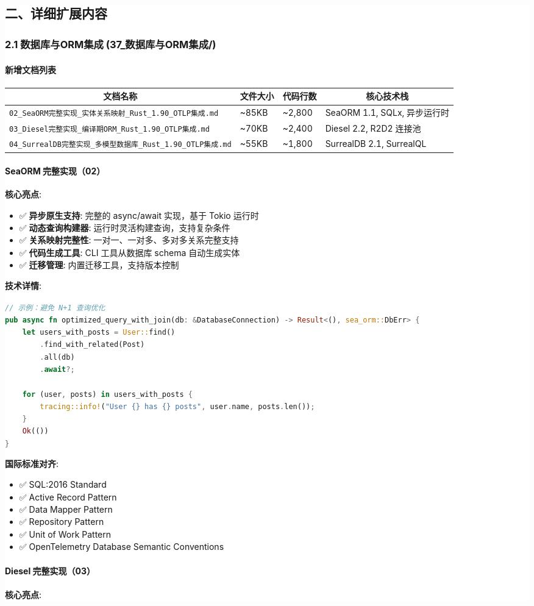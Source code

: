 
## 二、详细扩展内容

### 2.1 数据库与ORM集成 (37_数据库与ORM集成/)

#### 新增文档列表

| 文档名称 | 文件大小 | 代码行数 | 核心技术栈 |
|---------|---------|---------|-----------|
| `02_SeaORM完整实现_实体关系映射_Rust_1.90_OTLP集成.md` | ~85KB | ~2,800 | SeaORM 1.1, SQLx, 异步运行时 |
| `03_Diesel完整实现_编译期ORM_Rust_1.90_OTLP集成.md` | ~70KB | ~2,400 | Diesel 2.2, R2D2 连接池 |
| `04_SurrealDB完整实现_多模型数据库_Rust_1.90_OTLP集成.md` | ~55KB | ~1,800 | SurrealDB 2.1, SurrealQL |

#### SeaORM 完整实现（02）

**核心亮点**:

- ✅ **异步原生支持**: 完整的 async/await 实现，基于 Tokio 运行时
- ✅ **动态查询构建器**: 运行时灵活构建查询，支持复杂条件
- ✅ **关系映射完整性**: 一对一、一对多、多对多关系完整支持
- ✅ **代码生成工具**: CLI 工具从数据库 schema 自动生成实体
- ✅ **迁移管理**: 内置迁移工具，支持版本控制

**技术详情**:

```rust
// 示例：避免 N+1 查询优化
pub async fn optimized_query_with_join(db: &DatabaseConnection) -> Result<(), sea_orm::DbErr> {
    let users_with_posts = User::find()
        .find_with_related(Post)
        .all(db)
        .await?;
    
    for (user, posts) in users_with_posts {
        tracing::info!("User {} has {} posts", user.name, posts.len());
    }
    Ok(())
}
```

**国际标准对齐**:

- ✅ SQL:2016 Standard
- ✅ Active Record Pattern
- ✅ Data Mapper Pattern
- ✅ Repository Pattern
- ✅ Unit of Work Pattern
- ✅ OpenTelemetry Database Semantic Conventions

#### Diesel 完整实现（03）

**核心亮点**:
